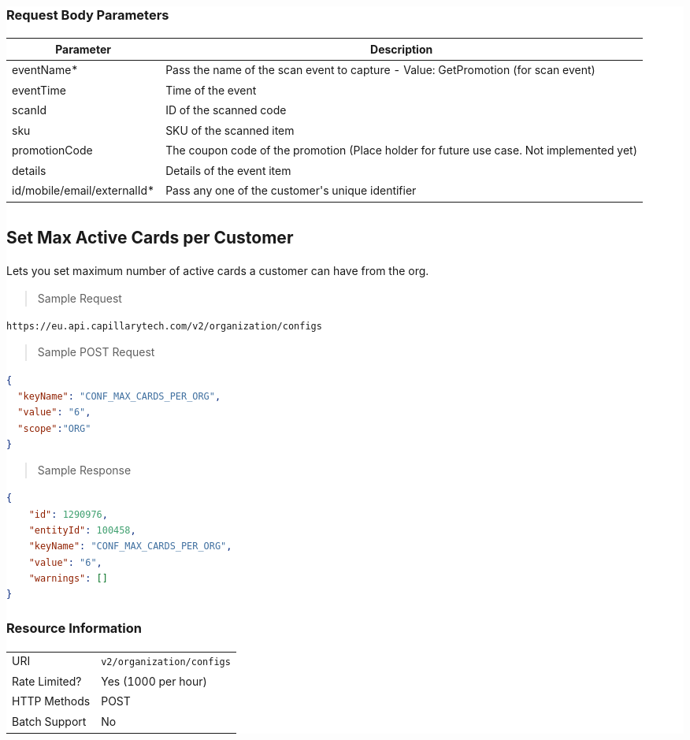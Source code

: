 ### Request Body Parameters

Parameter | Description
-------- | ------------
eventName* | Pass the name of the scan event to capture - Value: GetPromotion (for scan event)
eventTime | Time of the event
scanId | ID of the scanned code
sku | SKU of the scanned item
promotionCode | The coupon code of the promotion (Place holder for future use case. Not implemented yet)
details | Details of the event item
id/mobile/email/externalId* | Pass any one of the customer's unique identifier 



## Set Max Active Cards per Customer

Lets you set maximum number of active cards a customer can have from the org.

> Sample Request

```html
https://eu.api.capillarytech.com/v2/organization/configs
```

> Sample POST Request

```json
{
  "keyName": "CONF_MAX_CARDS_PER_ORG",
  "value": "6",
  "scope":"ORG"
}

```


> Sample Response

```json
{
    "id": 1290976,
    "entityId": 100458,
    "keyName": "CONF_MAX_CARDS_PER_ORG",
    "value": "6",
    "warnings": []
}
```

### Resource Information
| | |
--------- | ----------- |
URI | `v2/organization/configs`
Rate Limited? | Yes (1000 per hour)
HTTP Methods | POST
Batch Support | No
